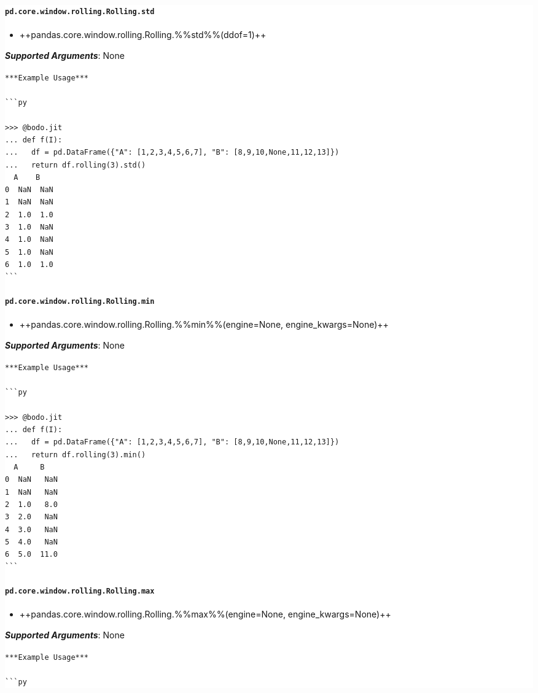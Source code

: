 #### `pd.core.window.rolling.Rolling.std`


-  ++pandas.core.window.rolling.Rolling.%%std%%(ddof=1)++

  ***Supported Arguments***: None

    ***Example Usage***

    ```py

    >>> @bodo.jit
    ... def f(I):
    ...   df = pd.DataFrame({"A": [1,2,3,4,5,6,7], "B": [8,9,10,None,11,12,13]})
    ...   return df.rolling(3).std()
      A    B
    0  NaN  NaN
    1  NaN  NaN
    2  1.0  1.0
    3  1.0  NaN
    4  1.0  NaN
    5  1.0  NaN
    6  1.0  1.0
    ```
    
#### `pd.core.window.rolling.Rolling.min`

-  ++pandas.core.window.rolling.Rolling.%%min%%(engine=None, engine_kwargs=None)++

  ***Supported Arguments***: None

    ***Example Usage***

    ```py

    >>> @bodo.jit
    ... def f(I):
    ...   df = pd.DataFrame({"A": [1,2,3,4,5,6,7], "B": [8,9,10,None,11,12,13]})
    ...   return df.rolling(3).min()
      A     B
    0  NaN   NaN
    1  NaN   NaN
    2  1.0   8.0
    3  2.0   NaN
    4  3.0   NaN
    5  4.0   NaN
    6  5.0  11.0
    ```

#### `pd.core.window.rolling.Rolling.max`

-  ++pandas.core.window.rolling.Rolling.%%max%%(engine=None, engine_kwargs=None)++

  ***Supported Arguments***: None

    ***Example Usage***
    
    ```py
    